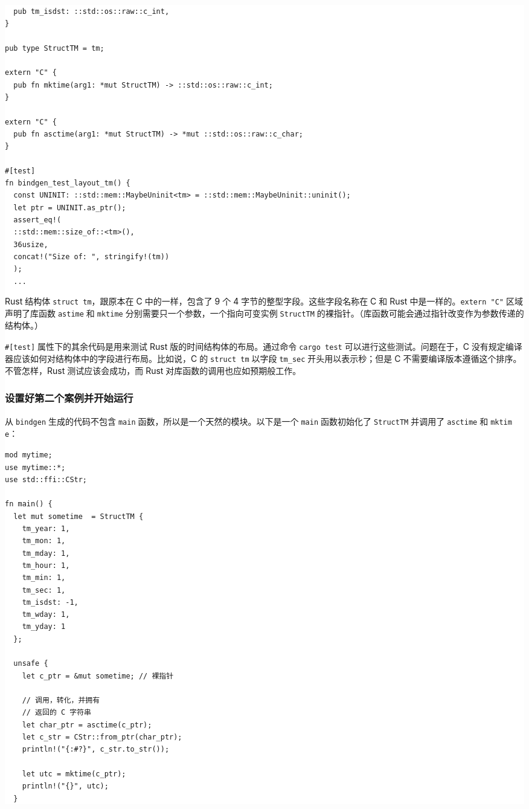 ```
  pub tm_isdst: ::std::os::raw::c_int,
}

pub type StructTM = tm;

extern "C" {
  pub fn mktime(arg1: *mut StructTM) -> ::std::os::raw::c_int;
}

extern "C" {
  pub fn asctime(arg1: *mut StructTM) -> *mut ::std::os::raw::c_char;
}

#[test]
fn bindgen_test_layout_tm() {
  const UNINIT: ::std::mem::MaybeUninit<tm> = ::std::mem::MaybeUninit::uninit();
  let ptr = UNINIT.as_ptr();
  assert_eq!(
  ::std::mem::size_of::<tm>(),
  36usize,
  concat!("Size of: ", stringify!(tm))
  );
  ...
```

Rust 结构体 `struct tm`，跟原本在 C 中的一样，包含了 9 个 4 字节的整型字段。这些字段名称在 C 和 Rust 中是一样的。`extern "C"` 区域声明了库函数 `astime` 和 `mktime` 分别需要只一个参数，一个指向可变实例 `StructTM` 的裸指针。（库函数可能会通过指针改变作为参数传递的结构体。）

`#[test]` 属性下的其余代码是用来测试 Rust 版的时间结构体的布局。通过命令 `cargo test` 可以进行这些测试。问题在于，C 没有规定编译器应该如何对结构体中的字段进行布局。比如说，C 的 `struct tm` 以字段 `tm_sec` 开头用以表示秒；但是 C 不需要编译版本遵循这个排序。不管怎样，Rust 测试应该会成功，而 Rust 对库函数的调用也应如预期般工作。

### 设置好第二个案例并开始运行

从 `bindgen` 生成的代码不包含 `main` 函数，所以是一个天然的模块。以下是一个 `main` 函数初始化了 `StructTM` 并调用了 `asctime` 和 `mktime`：

```
mod mytime;
use mytime::*;
use std::ffi::CStr;

fn main() {
  let mut sometime  = StructTM {
    tm_year: 1,
    tm_mon: 1,
    tm_mday: 1,
    tm_hour: 1,
    tm_min: 1,
    tm_sec: 1,
    tm_isdst: -1,
    tm_wday: 1,
    tm_yday: 1
  };

  unsafe {
    let c_ptr = &mut sometime; // 裸指针

    // 调用，转化，并拥有
    // 返回的 C 字符串
    let char_ptr = asctime(c_ptr);
    let c_str = CStr::from_ptr(char_ptr);
    println!("{:#?}", c_str.to_str());

    let utc = mktime(c_ptr);
    println!("{}", utc);
  }
```

[#]: subject: "Introducing Rust calls to C library functions"
[#]: via: "https://opensource.com/article/22/11/rust-calls-c-library-functions"
[#]: author: "Marty Kalin https://opensource.com/users/mkalindepauledu"
[#]: collector: "lkxed"
[#]: translator: "yzuowei"
[#]: reviewer: "wxy"
[#]: publisher: " "
[#]: url: " "
[a]: https://opensource.com/users/mkalindepauledu
[b]: https://github.com/lkxed
[1]: https://baike.baidu.com/item/lingua%20franka/5359711
[2]: https://github.com/rust-lang/rust-bindgen
[3]: https://condor.depaul.edu/mkalin
[4]: https://baike.baidu.com/item/UNIX时间/8932323
[5]: https://cplusplus.com/reference/ctime/tm/
[6]: https://cplusplus.com/reference/ctime/mktime/
[0]: https://img.linux.net.cn/data/attachment/album/202212/16/110147q4kk0qoqe0e3m6bb.jpg